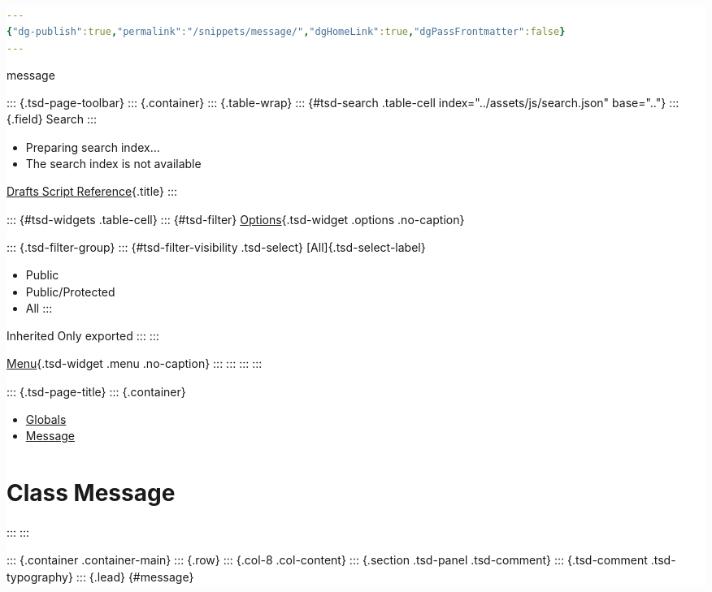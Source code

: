 ```yaml
---
{"dg-publish":true,"permalink":"/snippets/message/","dgHomeLink":true,"dgPassFrontmatter":false}
---
```


message

::: {.tsd-page-toolbar}
::: {.container}
::: {.table-wrap}
::: {#tsd-search .table-cell index="../assets/js/search.json" base=".."}
::: {.field}
Search
:::

-   Preparing search index\...
-   The search index is not available

[Drafts Script Reference](../index.html){.title}
:::

::: {#tsd-widgets .table-cell}
::: {#tsd-filter}
[Options](#){.tsd-widget .options .no-caption}

::: {.tsd-filter-group}
::: {#tsd-filter-visibility .tsd-select}
[All]{.tsd-select-label}

-   Public
-   Public/Protected
-   All
:::

Inherited Only exported
:::
:::

[Menu](#){.tsd-widget .menu .no-caption}
:::
:::
:::
:::

::: {.tsd-page-title}
::: {.container}
-   [Globals](../globals.html)
-   [Message](message.html)

Class Message
=============
:::
:::

::: {.container .container-main}
::: {.row}
::: {.col-8 .col-content}
::: {.section .tsd-panel .tsd-comment}
::: {.tsd-comment .tsd-typography}
::: {.lead}
[](#message){#message}

